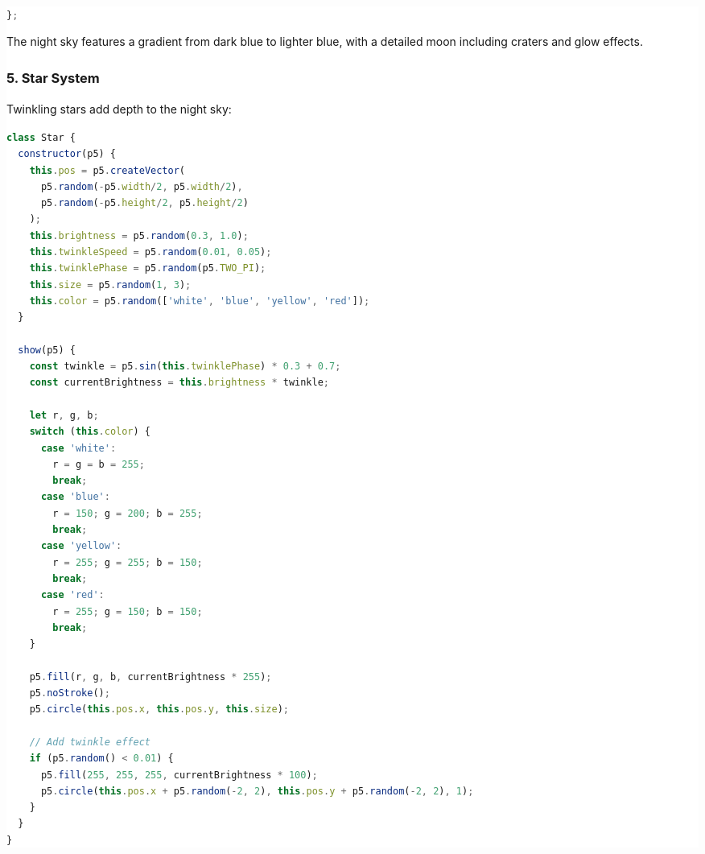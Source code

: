 ```javascript
};
```

The night sky features a gradient from dark blue to lighter blue, with a detailed moon including craters and glow effects.

### 5. Star System

Twinkling stars add depth to the night sky:

```javascript
class Star {
  constructor(p5) {
    this.pos = p5.createVector(
      p5.random(-p5.width/2, p5.width/2),
      p5.random(-p5.height/2, p5.height/2)
    );
    this.brightness = p5.random(0.3, 1.0);
    this.twinkleSpeed = p5.random(0.01, 0.05);
    this.twinklePhase = p5.random(p5.TWO_PI);
    this.size = p5.random(1, 3);
    this.color = p5.random(['white', 'blue', 'yellow', 'red']);
  }
  
  show(p5) {
    const twinkle = p5.sin(this.twinklePhase) * 0.3 + 0.7;
    const currentBrightness = this.brightness * twinkle;
    
    let r, g, b;
    switch (this.color) {
      case 'white':
        r = g = b = 255;
        break;
      case 'blue':
        r = 150; g = 200; b = 255;
        break;
      case 'yellow':
        r = 255; g = 255; b = 150;
        break;
      case 'red':
        r = 255; g = 150; b = 150;
        break;
    }
    
    p5.fill(r, g, b, currentBrightness * 255);
    p5.noStroke();
    p5.circle(this.pos.x, this.pos.y, this.size);
    
    // Add twinkle effect
    if (p5.random() < 0.01) {
      p5.fill(255, 255, 255, currentBrightness * 100);
      p5.circle(this.pos.x + p5.random(-2, 2), this.pos.y + p5.random(-2, 2), 1);
    }
  }
}
```
